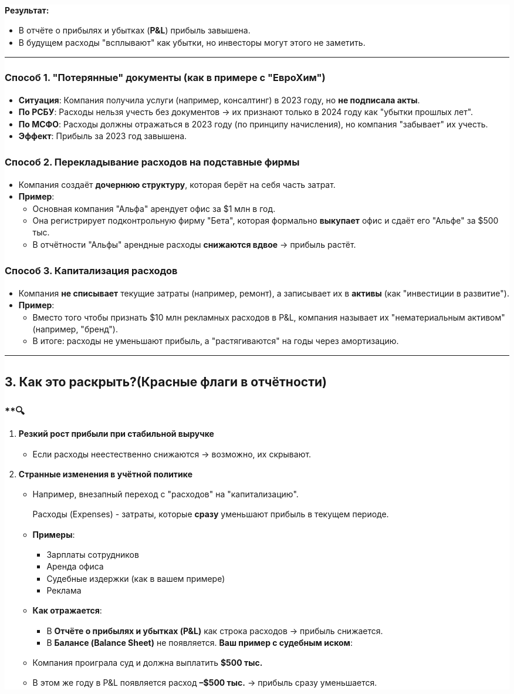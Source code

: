 **Результат:**  
- В отчёте о прибылях и убытках (**P&L**) прибыль завышена.  
- В будущем расходы "всплывают" как убытки, но инвесторы могут этого не заметить.  

---
### **Способ 1. "Потерянные" документы (как в примере с "ЕвроХим")**  
- **Ситуация**: Компания получила услуги (например, консалтинг) в 2023 году, но **не подписала акты**.  
- **По РСБУ**: Расходы нельзя учесть без документов → их признают только в 2024 году как "убытки прошлых лет".  
- **По МСФО**: Расходы должны отражаться в 2023 году (по принципу начисления), но компания "забывает" их учесть.  
- **Эффект**: Прибыль за 2023 год завышена.  

### **Способ 2. Перекладывание расходов на подставные фирмы**  
- Компания создаёт **дочернюю структуру**, которая берёт на себя часть затрат.  
- **Пример**:  
  - Основная компания "Альфа" арендует офис за $1 млн в год.  
  - Она регистрирует подконтрольную фирму "Бета", которая формально **выкупает** офис и сдаёт его "Альфе" за $500 тыс.  
  - В отчётности "Альфы" арендные расходы **снижаются вдвое** → прибыль растёт.  

### **Способ 3. Капитализация расходов**  
- Компания **не списывает** текущие затраты (например, ремонт), а записывает их в **активы** (как "инвестиции в развитие").  
- **Пример**:  
  - Вместо того чтобы признать $10 млн рекламных расходов в P&L, компания называет их "нематериальным активом" (например, "бренд").  
  - В итоге: расходы не уменьшают прибыль, а "растягиваются" на годы через амортизацию.  

---

## **3. Как это раскрыть?(Красные флаги в отчётности)** 
### **🔍 
1. **Резкий рост прибыли при стабильной выручке**  
   - Если расходы неестественно снижаются → возможно, их скрывают.  

2. **Странные изменения в учётной политике**  
   - Например, внезапный переход с "расходов" на "капитализацию".  
   
	   Расходы (Expenses) - затраты, которые **сразу** уменьшают прибыль в текущем периоде.
	- **Примеры**:
	    - Зарплаты сотрудников
	    - Аренда офиса
	    - Судебные издержки (как в вашем примере)
	    - Реклама
	- **Как отражается**:
	    - В **Отчёте о прибылях и убытках (P&L)** как строка расходов → прибыль снижается.
	    - В **Балансе (Balance Sheet)** не появляется.
	**Ваш пример с судебным иском**:
	- Компания проиграла суд и должна выплатить **$500 тыс.**
	- В этом же году в P&L появляется расход **–$500 тыс.** → прибыль сразу уменьшается.
